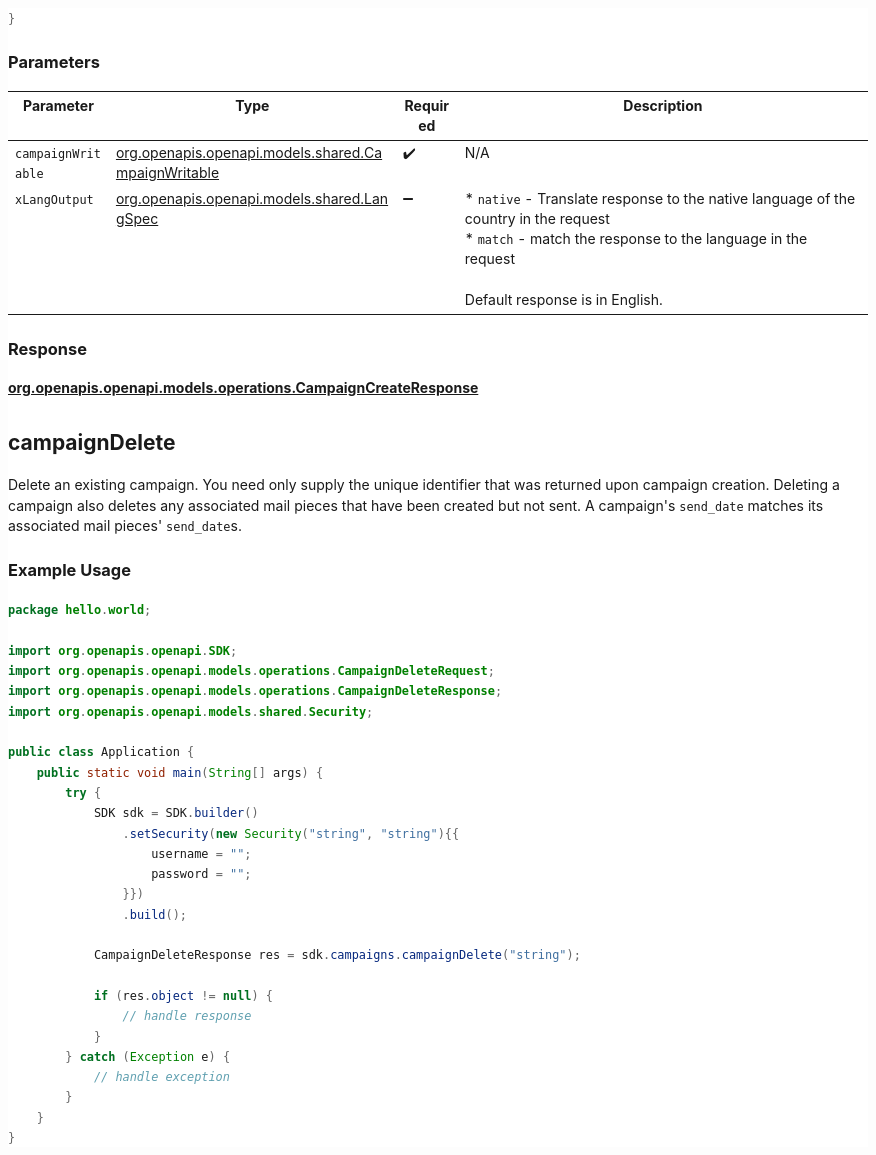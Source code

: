 ```java
}
```

### Parameters

| Parameter                                                                                                                                                                            | Type                                                                                                                                                                                 | Required                                                                                                                                                                             | Description                                                                                                                                                                          |
| ------------------------------------------------------------------------------------------------------------------------------------------------------------------------------------ | ------------------------------------------------------------------------------------------------------------------------------------------------------------------------------------ | ------------------------------------------------------------------------------------------------------------------------------------------------------------------------------------ | ------------------------------------------------------------------------------------------------------------------------------------------------------------------------------------ |
| `campaignWritable`                                                                                                                                                                   | [org.openapis.openapi.models.shared.CampaignWritable](../../models/shared/CampaignWritable.md)                                                                                       | :heavy_check_mark:                                                                                                                                                                   | N/A                                                                                                                                                                                  |
| `xLangOutput`                                                                                                                                                                        | [org.openapis.openapi.models.shared.LangSpec](../../models/shared/LangSpec.md)                                                                                                       | :heavy_minus_sign:                                                                                                                                                                   | * `native` - Translate response to the native language of the country in the request<br/>* `match` - match the response to the language in the request<br/><br/>Default response is in English.<br/> |


### Response

**[org.openapis.openapi.models.operations.CampaignCreateResponse](../../models/operations/CampaignCreateResponse.md)**


## campaignDelete

Delete an existing campaign. You need only supply the unique identifier that was returned upon campaign creation. Deleting a campaign also deletes any associated mail pieces that have been created but not sent. A campaign's `send_date` matches its associated mail pieces' `send_date`s.

### Example Usage

```java
package hello.world;

import org.openapis.openapi.SDK;
import org.openapis.openapi.models.operations.CampaignDeleteRequest;
import org.openapis.openapi.models.operations.CampaignDeleteResponse;
import org.openapis.openapi.models.shared.Security;

public class Application {
    public static void main(String[] args) {
        try {
            SDK sdk = SDK.builder()
                .setSecurity(new Security("string", "string"){{
                    username = "";
                    password = "";
                }})
                .build();

            CampaignDeleteResponse res = sdk.campaigns.campaignDelete("string");

            if (res.object != null) {
                // handle response
            }
        } catch (Exception e) {
            // handle exception
        }
    }
}
```
